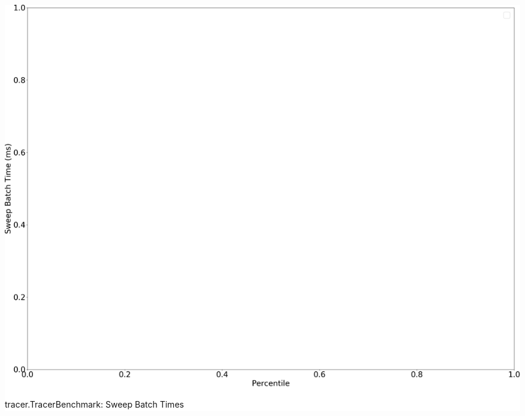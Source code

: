 ![tracer.TracerBenchmark: Sweep Batch Times](gc_sweep_batches_tracer.TracerBenchmark.png)

tracer.TracerBenchmark: Sweep Batch Times
